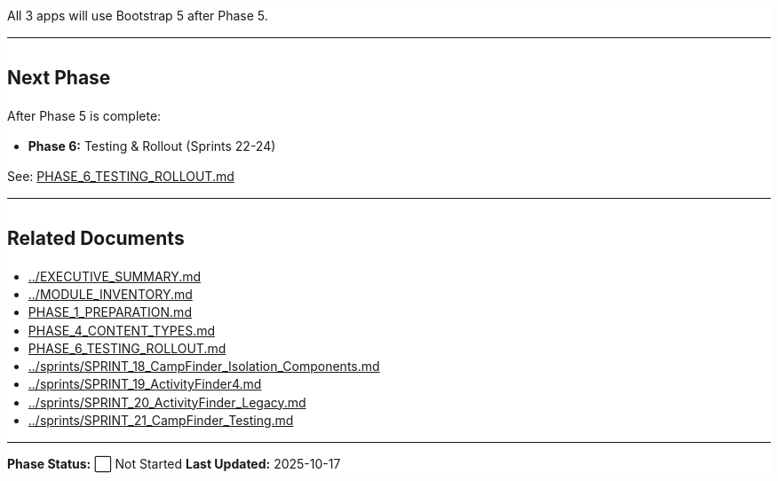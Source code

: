 All 3 apps will use Bootstrap 5 after Phase 5.

---

## Next Phase

After Phase 5 is complete:
- **Phase 6:** Testing & Rollout (Sprints 22-24)

See: [PHASE_6_TESTING_ROLLOUT.md](PHASE_6_TESTING_ROLLOUT.md)

---

## Related Documents

- [../EXECUTIVE_SUMMARY.md](../EXECUTIVE_SUMMARY.md)
- [../MODULE_INVENTORY.md](../MODULE_INVENTORY.md)
- [PHASE_1_PREPARATION.md](PHASE_1_PREPARATION.md)
- [PHASE_4_CONTENT_TYPES.md](PHASE_4_CONTENT_TYPES.md)
- [PHASE_6_TESTING_ROLLOUT.md](PHASE_6_TESTING_ROLLOUT.md)
- [../sprints/SPRINT_18_CampFinder_Isolation_Components.md](../sprints/SPRINT_18_CampFinder_Isolation_Components.md)
- [../sprints/SPRINT_19_ActivityFinder4.md](../sprints/SPRINT_19_ActivityFinder4.md)
- [../sprints/SPRINT_20_ActivityFinder_Legacy.md](../sprints/SPRINT_20_ActivityFinder_Legacy.md)
- [../sprints/SPRINT_21_CampFinder_Testing.md](../sprints/SPRINT_21_CampFinder_Testing.md)

---

**Phase Status:** ⬜ Not Started
**Last Updated:** 2025-10-17
